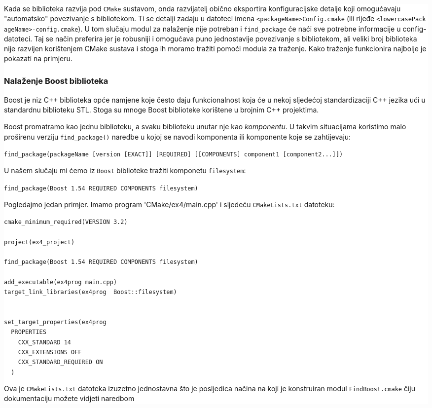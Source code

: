 Kada se biblioteka razvija pod `CMake` sustavom, onda razvijatelj obično eksportira konfiguracijske
detalje koji omogućavaju "automatsko" povezivanje s bibliotekom.  Ti se detalji zadaju u datoteci
imena `<packageName>Config.cmake` (ili rijeđe `<lowercasePackageName>-config.cmake`). U tom
slučaju modul za nalaženje nije potreban i `find_package` će naći sve potrebne informacije u
config-datoteci. Taj se način preferira jer je robusniji i omogućava puno jednostavije povezivanje
s bibliotekom, ali veliki broj biblioteka nije razvijen korištenjem CMake sustava i stoga ih moramo
tražiti pomoći modula za traženje. Kako traženje funkcionira najbolje je pokazati na primjeru.

### Nalaženje Boost biblioteka

Boost je niz C++ biblioteka opće namjene koje često daju funkcionalnost koja će u nekoj
sljedećoj standardizaciji C++ jezika ući u standardnu biblioteku STL. Stoga su mnoge Boost biblioteke
korištene u brojnim C++ projektima.

Boost promatramo kao jednu biblioteku, a svaku biblioteku unutar nje kao *komponentu*. U takvim situacijama
koristimo malo proširenu verziju   `find_package()` naredbe u kojoj se navodi komponenta ili komponente
koje se zahtijevaju:

```
find_package(packageName [version [EXACT]] [REQUIRED] [[COMPONENTS] component1 [component2...]])
```

U našem slučaju mi ćemo iz `Boost` biblioteke tražiti komponetu `filesystem`:

```
find_package(Boost 1.54 REQUIRED COMPONENTS filesystem)
```

Pogledajmo jedan primjer. Imamo program  'CMake/ex4/main.cpp'
i sljedeću `CMakeLists.txt` datoteku:


```
cmake_minimum_required(VERSION 3.2)

project(ex4_project)

find_package(Boost 1.54 REQUIRED COMPONENTS filesystem)

add_executable(ex4prog main.cpp)
target_link_libraries(ex4prog  Boost::filesystem)


set_target_properties(ex4prog
  PROPERTIES
    CXX_STANDARD 14
    CXX_EXTENSIONS OFF
    CXX_STANDARD_REQUIRED ON
  )
```

Ova je  `CMakeLists.txt` datoteka izuzetno jednostavna što je posljedica načina na koji je konstruiran modul
`FindBoost.cmake` čiju dokumentaciju možete vidjeti naredbom
